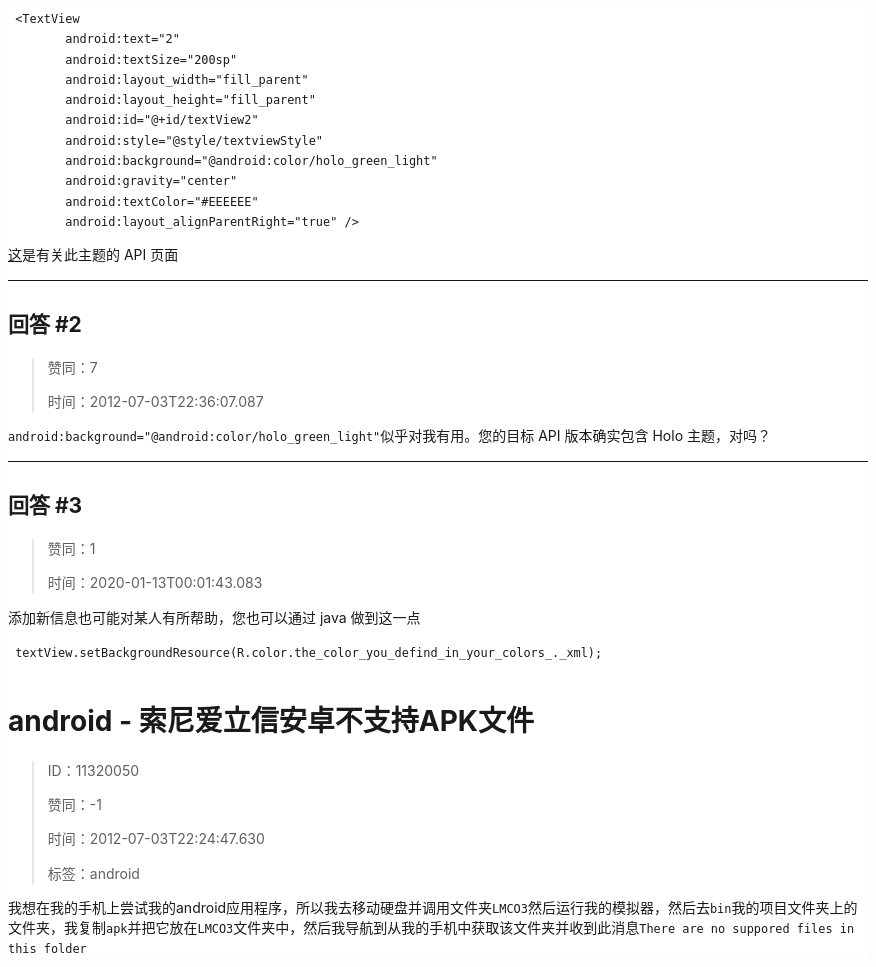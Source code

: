 ```
 <TextView
        android:text="2"
        android:textSize="200sp"
        android:layout_width="fill_parent"
        android:layout_height="fill_parent"
        android:id="@+id/textView2"
        android:style="@style/textviewStyle" 
        android:background="@android:color/holo_green_light"
        android:gravity="center"
        android:textColor="#EEEEEE"
        android:layout_alignParentRight="true" /> 
```

[这](http://developer.android.com/guide/topics/resources/accessing-resources.html#ResourcesFromXml)是有关此主题的 API 页面

* * *

## 回答 #2

> 赞同：7
> 
> 时间：2012-07-03T22:36:07.087

`android:background="@android:color/holo_green_light"`似乎对我有用。您的目标 API 版本确实包含 Holo 主题，对吗？

* * *

## 回答 #3

> 赞同：1
> 
> 时间：2020-01-13T00:01:43.083

添加新信息也可能对某人有所帮助，您也可以通过 java 做到这一点

```
 textView.setBackgroundResource(R.color.the_color_you_defind_in_your_colors_._xml); 
```

# android - 索尼爱立信安卓不支持APK文件

> ID：11320050
> 
> 赞同：-1
> 
> 时间：2012-07-03T22:24:47.630
> 
> 标签：android

我想在我的手机上尝试我的android应用程序，所以我去移动硬盘并调用文件夹`LMCO3`然后运行我的模拟器，然后去`bin`我的项目文件夹上的文件夹，我复制`apk`并把它放在`LMCO3`文件夹中，然后我导航到从我的手机中获取该文件夹并收到此消息`There are no suppored files in this folder`
